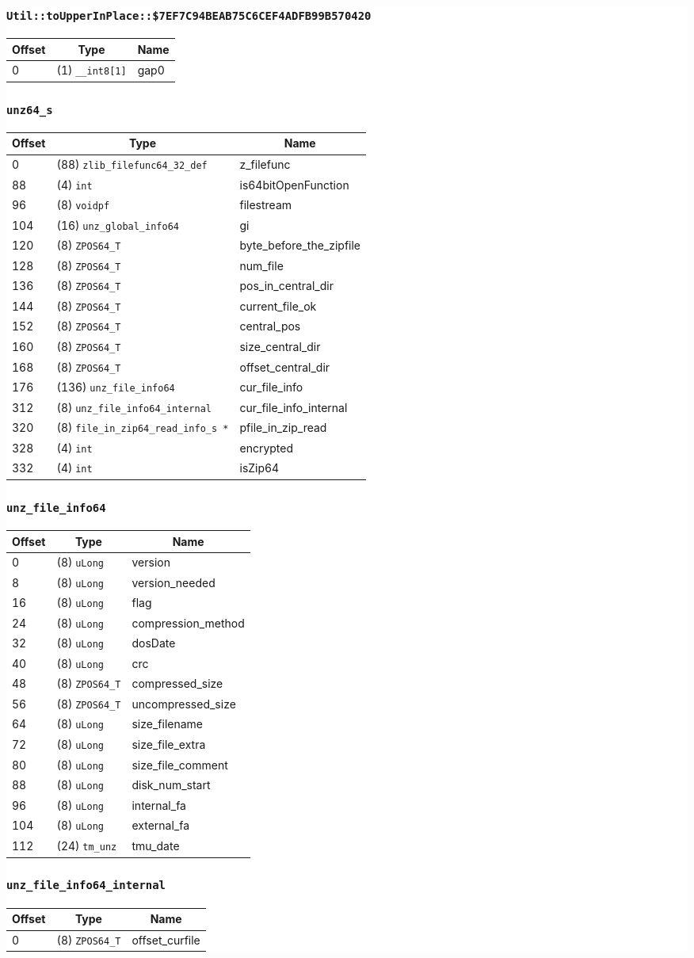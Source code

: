 
### `Util::toUpperInPlace::$7EF7C94BEAB75C6CEF4ADFB99B570420`
Offset | Type | Name
-|-|-
0 | (1) `__int8[1]` | gap0


### `unz64_s`
Offset | Type | Name
-|-|-
0 | (88) `zlib_filefunc64_32_def` | z_filefunc
88 | (4) `int` | is64bitOpenFunction
96 | (8) `voidpf` | filestream
104 | (16) `unz_global_info64` | gi
120 | (8) `ZPOS64_T` | byte_before_the_zipfile
128 | (8) `ZPOS64_T` | num_file
136 | (8) `ZPOS64_T` | pos_in_central_dir
144 | (8) `ZPOS64_T` | current_file_ok
152 | (8) `ZPOS64_T` | central_pos
160 | (8) `ZPOS64_T` | size_central_dir
168 | (8) `ZPOS64_T` | offset_central_dir
176 | (136) `unz_file_info64` | cur_file_info
312 | (8) `unz_file_info64_internal` | cur_file_info_internal
320 | (8) `file_in_zip64_read_info_s *` | pfile_in_zip_read
328 | (4) `int` | encrypted
332 | (4) `int` | isZip64


### `unz_file_info64`
Offset | Type | Name
-|-|-
0 | (8) `uLong` | version
8 | (8) `uLong` | version_needed
16 | (8) `uLong` | flag
24 | (8) `uLong` | compression_method
32 | (8) `uLong` | dosDate
40 | (8) `uLong` | crc
48 | (8) `ZPOS64_T` | compressed_size
56 | (8) `ZPOS64_T` | uncompressed_size
64 | (8) `uLong` | size_filename
72 | (8) `uLong` | size_file_extra
80 | (8) `uLong` | size_file_comment
88 | (8) `uLong` | disk_num_start
96 | (8) `uLong` | internal_fa
104 | (8) `uLong` | external_fa
112 | (24) `tm_unz` | tmu_date


### `unz_file_info64_internal`
Offset | Type | Name
-|-|-
0 | (8) `ZPOS64_T` | offset_curfile
